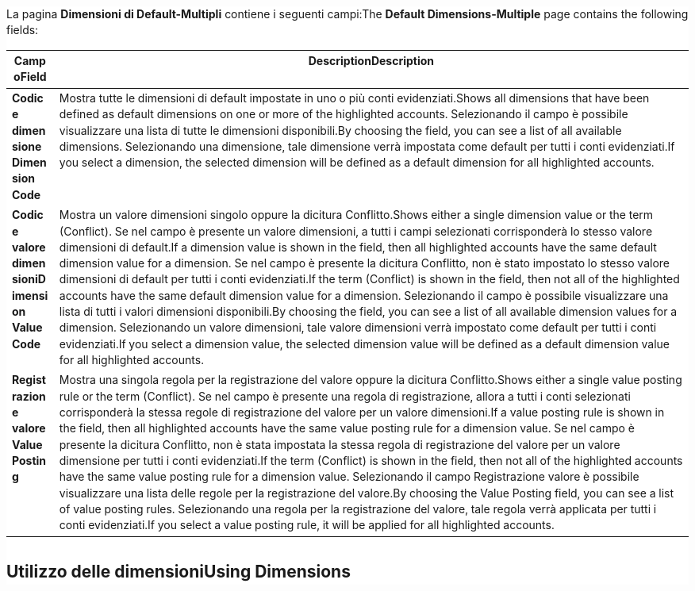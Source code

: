 <span data-ttu-id="fc342-303">La pagina **Dimensioni di Default-Multipli** contiene i seguenti campi:</span><span class="sxs-lookup"><span data-stu-id="fc342-303">The **Default Dimensions-Multiple** page contains the following fields:</span></span>

|<span data-ttu-id="fc342-304">Campo</span><span class="sxs-lookup"><span data-stu-id="fc342-304">Field</span></span>|<span data-ttu-id="fc342-305">Description</span><span class="sxs-lookup"><span data-stu-id="fc342-305">Description</span></span>|
|-----|-----------|  
|<span data-ttu-id="fc342-306">**Codice dimensione**</span><span class="sxs-lookup"><span data-stu-id="fc342-306">**Dimension Code**</span></span>|<span data-ttu-id="fc342-307">Mostra tutte le dimensioni di default impostate in uno o più conti evidenziati.</span><span class="sxs-lookup"><span data-stu-id="fc342-307">Shows all dimensions that have been defined as default dimensions on one or more of the highlighted accounts.</span></span> <span data-ttu-id="fc342-308">Selezionando il campo è possibile visualizzare una lista di tutte le dimensioni disponibili.</span><span class="sxs-lookup"><span data-stu-id="fc342-308">By choosing the field, you can see a list of all available dimensions.</span></span> <span data-ttu-id="fc342-309">Selezionando una dimensione, tale dimensione verrà impostata come default per tutti i conti evidenziati.</span><span class="sxs-lookup"><span data-stu-id="fc342-309">If you select a dimension, the selected dimension will be defined as a default dimension for all highlighted accounts.</span></span>|
|<span data-ttu-id="fc342-310">**Codice valore dimensioni**</span><span class="sxs-lookup"><span data-stu-id="fc342-310">**Dimension Value Code**</span></span>|<span data-ttu-id="fc342-311">Mostra un valore dimensioni singolo oppure la dicitura Conflitto.</span><span class="sxs-lookup"><span data-stu-id="fc342-311">Shows either a single dimension value or the term (Conflict).</span></span> <span data-ttu-id="fc342-312">Se nel campo è presente un valore dimensioni, a tutti i campi selezionati corrisponderà lo stesso valore dimensioni di default.</span><span class="sxs-lookup"><span data-stu-id="fc342-312">If a dimension value is shown in the field, then all highlighted accounts have the same default dimension value for a dimension.</span></span> <span data-ttu-id="fc342-313">Se nel campo è presente la dicitura Conflitto, non è stato impostato lo stesso valore dimensioni di default per tutti i conti evidenziati.</span><span class="sxs-lookup"><span data-stu-id="fc342-313">If the term (Conflict) is shown in the field, then not all of the highlighted accounts have the same default dimension value for a dimension.</span></span> <span data-ttu-id="fc342-314">Selezionando il campo è possibile visualizzare una lista di tutti i valori dimensioni disponibili.</span><span class="sxs-lookup"><span data-stu-id="fc342-314">By choosing the field, you can see a list of all available dimension values for a dimension.</span></span> <span data-ttu-id="fc342-315">Selezionando un valore dimensioni, tale valore dimensioni verrà impostato come default per tutti i conti evidenziati.</span><span class="sxs-lookup"><span data-stu-id="fc342-315">If you select a dimension value, the selected dimension value will be defined as a default dimension value for all highlighted accounts.</span></span>|
|<span data-ttu-id="fc342-316">**Registrazione valore**</span><span class="sxs-lookup"><span data-stu-id="fc342-316">**Value Posting**</span></span>|<span data-ttu-id="fc342-317">Mostra una singola regola per la registrazione del valore oppure la dicitura Conflitto.</span><span class="sxs-lookup"><span data-stu-id="fc342-317">Shows either a single value posting rule or the term (Conflict).</span></span> <span data-ttu-id="fc342-318">Se nel campo è presente una regola di registrazione, allora a tutti i conti selezionati corrisponderà la stessa regole di registrazione del valore per un valore dimensioni.</span><span class="sxs-lookup"><span data-stu-id="fc342-318">If a value posting rule is shown in the field, then all highlighted accounts have the same value posting rule for a dimension value.</span></span> <span data-ttu-id="fc342-319">Se nel campo è presente la dicitura Conflitto, non è stata impostata la stessa regola di registrazione del valore per un valore dimensione per tutti i conti evidenziati.</span><span class="sxs-lookup"><span data-stu-id="fc342-319">If the term (Conflict) is shown in the field, then not all of the highlighted accounts have the same value posting rule for a dimension value.</span></span> <span data-ttu-id="fc342-320">Selezionando il campo Registrazione valore è possibile visualizzare una lista delle regole per la registrazione del valore.</span><span class="sxs-lookup"><span data-stu-id="fc342-320">By choosing the Value Posting field, you can see a list of value posting rules.</span></span> <span data-ttu-id="fc342-321">Selezionando una regola per la registrazione del valore, tale regola verrà applicata per tutti i conti evidenziati.</span><span class="sxs-lookup"><span data-stu-id="fc342-321">If you select a value posting rule, it will be applied for all highlighted accounts.</span></span>|

## <a name="using-dimensions"></a><span data-ttu-id="fc342-322">Utilizzo delle dimensioni</span><span class="sxs-lookup"><span data-stu-id="fc342-322">Using Dimensions</span></span>